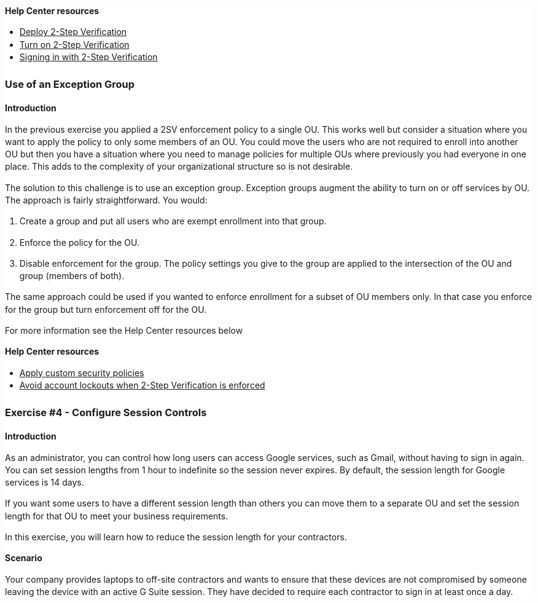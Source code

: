 **Help Center resources**

- [Deploy 2-Step Verification](https://support.google.com/a/answer/9176657)
- [Turn on 2-Step Verification](https://support.google.com/accounts/answer/185839)
- [Signing in with 2-Step Verification](https://support.google.com/accounts/topic/7189145)



### Use of an Exception Group

**Introduction**

In the previous exercise you applied a 2SV enforcement policy to a single OU. This works well but consider a situation where you want to apply the policy to only some members of an OU. You could move the users who are not required to enroll into another OU but then you have a situation where you need to manage policies for multiple OUs where previously you had everyone in one place. This adds to the complexity of your organizational structure so is not desirable.

The solution to this challenge is to use an exception group. Exception groups augment the ability to turn on or off services by OU. The approach is fairly straightforward. You would:

1. Create a group and put all users who are exempt enrollment into that group.

2. Enforce the policy for the OU.

3. Disable enforcement for the group. The policy settings you give to the group are applied to the intersection of the OU and group (members of both).

The same approach could be used if you wanted to enforce enrollment for a subset of OU members only. In that case you enforce for the group but turn enforcement off for the OU.

For more information see the Help Center resources below

**Help Center resources**

- [Apply custom security policies](https://support.google.com/a/answer/2370108)
- [Avoid account lockouts when 2-Step Verification is enforced](https://support.google.com/a/answer/9176805)





### Exercise #4 - Configure Session Controls

**Introduction**

As an administrator, you can control how long users can access Google services, such as Gmail, without having to sign in again. You can set session lengths from 1 hour to indefinite so the session never expires. By default, the session length for Google services is 14 days.

If you want some users to have a different session length than others you can move them to a separate OU and set the session length for that OU to meet your business requirements.

In this exercise, you will learn how to reduce the session length for your contractors.

**Scenario**

Your company provides laptops to off-site contractors and wants to ensure that these devices are not compromised by someone leaving the device with an active G Suite session. They have decided to require each contractor to sign in at least once a day.
